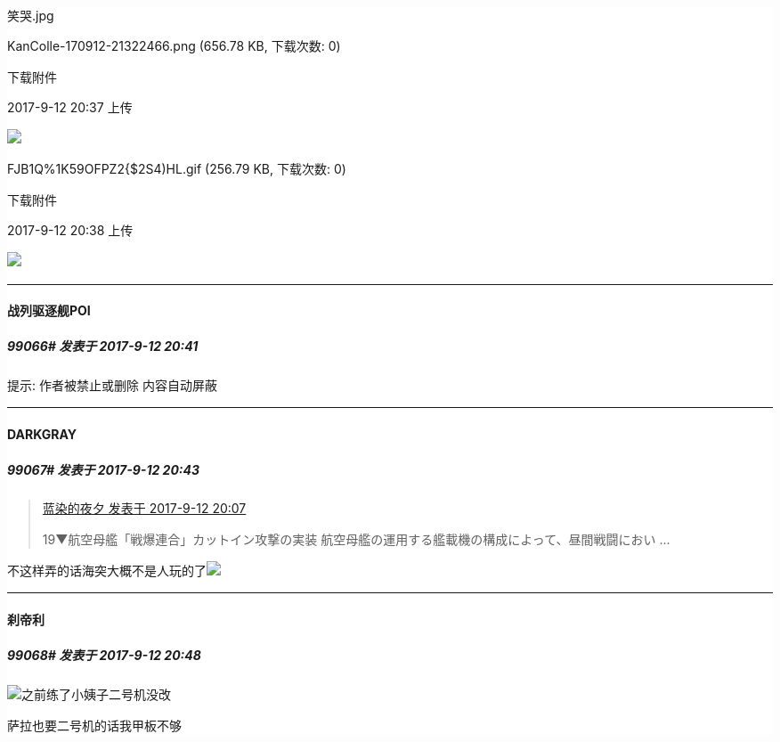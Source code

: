 
笑哭.jpg


KanColle-170912-21322466.png
(656.78 KB, 下载次数: 0)


下载附件


2017-9-12 20:37 上传


<img src="https://img.saraba1st.com/forum/201709/12/213735nx0p2gq5rkpbksaz.png" referrerpolicy="no-referrer">


FJB1Q%1K59OFPZ2{$2S4)HL.gif
(256.79 KB, 下载次数: 0)


下载附件


2017-9-12 20:38 上传


<img src="https://img.saraba1st.com/forum/201709/12/213813gnxccbbacdg5z6rx.gif" referrerpolicy="no-referrer">


-----

####  战列驱逐舰POI  
##### 99066#       发表于 2017-9-12 20:41

提示: 作者被禁止或删除 内容自动屏蔽


-----

####  DARKGRAY  
##### 99067#       发表于 2017-9-12 20:43


<blockquote><a href="httphttps://bbs.saraba1st.com/2b/forum.php?mod=redirect&amp;goto=findpost&amp;pid=37179212&amp;ptid=930880" target="_blank">蓝染的夜夕 发表于 2017-9-12 20:07</a>

19▼航空母艦「戦爆連合」カットイン攻撃の実装 航空母艦の運用する艦載機の構成によって、昼間戦闘におい ...</blockquote>
不这样弄的话海突大概不是人玩的了<img src="https://static.saraba1st.com/image/smiley/face2017/020.png" referrerpolicy="no-referrer">


-----

####  刹帝利  
##### 99068#       发表于 2017-9-12 20:48


<img src="https://static.saraba1st.com/image/smiley/face2017/001.png" referrerpolicy="no-referrer">之前练了小姨子二号机没改

萨拉也要二号机的话我甲板不够
